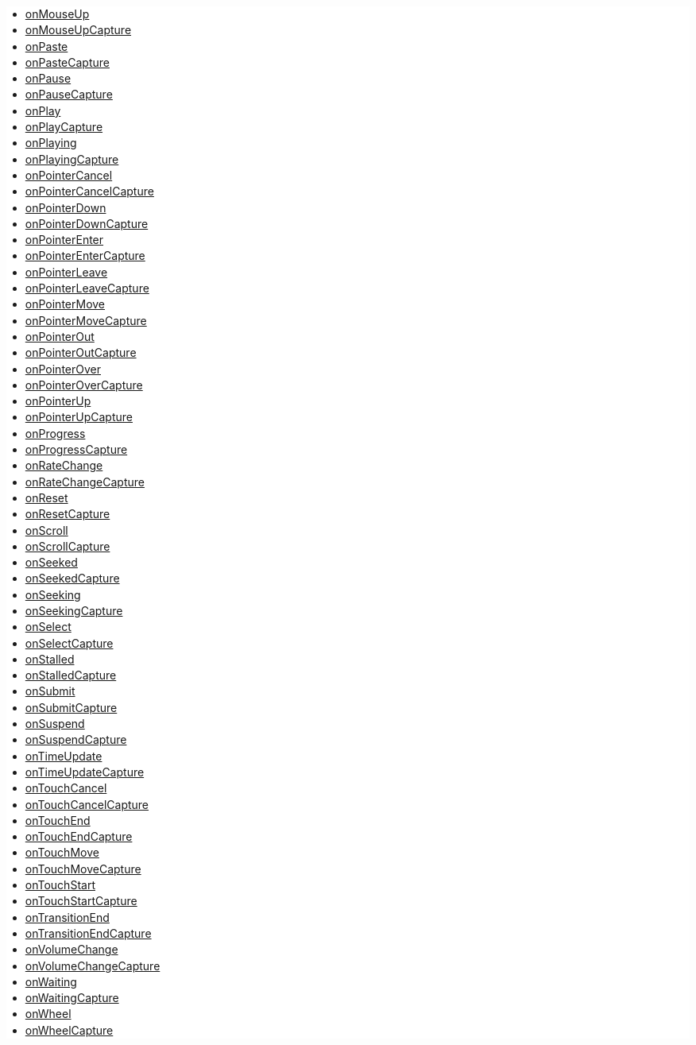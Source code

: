 * [onMouseUp](_toggle_toggle_props_.toggleunhandledprops.md#onmouseup)
* [onMouseUpCapture](_toggle_toggle_props_.toggleunhandledprops.md#onmouseupcapture)
* [onPaste](_toggle_toggle_props_.toggleunhandledprops.md#onpaste)
* [onPasteCapture](_toggle_toggle_props_.toggleunhandledprops.md#onpastecapture)
* [onPause](_toggle_toggle_props_.toggleunhandledprops.md#onpause)
* [onPauseCapture](_toggle_toggle_props_.toggleunhandledprops.md#onpausecapture)
* [onPlay](_toggle_toggle_props_.toggleunhandledprops.md#onplay)
* [onPlayCapture](_toggle_toggle_props_.toggleunhandledprops.md#onplaycapture)
* [onPlaying](_toggle_toggle_props_.toggleunhandledprops.md#onplaying)
* [onPlayingCapture](_toggle_toggle_props_.toggleunhandledprops.md#onplayingcapture)
* [onPointerCancel](_toggle_toggle_props_.toggleunhandledprops.md#onpointercancel)
* [onPointerCancelCapture](_toggle_toggle_props_.toggleunhandledprops.md#onpointercancelcapture)
* [onPointerDown](_toggle_toggle_props_.toggleunhandledprops.md#onpointerdown)
* [onPointerDownCapture](_toggle_toggle_props_.toggleunhandledprops.md#onpointerdowncapture)
* [onPointerEnter](_toggle_toggle_props_.toggleunhandledprops.md#onpointerenter)
* [onPointerEnterCapture](_toggle_toggle_props_.toggleunhandledprops.md#onpointerentercapture)
* [onPointerLeave](_toggle_toggle_props_.toggleunhandledprops.md#onpointerleave)
* [onPointerLeaveCapture](_toggle_toggle_props_.toggleunhandledprops.md#onpointerleavecapture)
* [onPointerMove](_toggle_toggle_props_.toggleunhandledprops.md#onpointermove)
* [onPointerMoveCapture](_toggle_toggle_props_.toggleunhandledprops.md#onpointermovecapture)
* [onPointerOut](_toggle_toggle_props_.toggleunhandledprops.md#onpointerout)
* [onPointerOutCapture](_toggle_toggle_props_.toggleunhandledprops.md#onpointeroutcapture)
* [onPointerOver](_toggle_toggle_props_.toggleunhandledprops.md#onpointerover)
* [onPointerOverCapture](_toggle_toggle_props_.toggleunhandledprops.md#onpointerovercapture)
* [onPointerUp](_toggle_toggle_props_.toggleunhandledprops.md#onpointerup)
* [onPointerUpCapture](_toggle_toggle_props_.toggleunhandledprops.md#onpointerupcapture)
* [onProgress](_toggle_toggle_props_.toggleunhandledprops.md#onprogress)
* [onProgressCapture](_toggle_toggle_props_.toggleunhandledprops.md#onprogresscapture)
* [onRateChange](_toggle_toggle_props_.toggleunhandledprops.md#onratechange)
* [onRateChangeCapture](_toggle_toggle_props_.toggleunhandledprops.md#onratechangecapture)
* [onReset](_toggle_toggle_props_.toggleunhandledprops.md#onreset)
* [onResetCapture](_toggle_toggle_props_.toggleunhandledprops.md#onresetcapture)
* [onScroll](_toggle_toggle_props_.toggleunhandledprops.md#onscroll)
* [onScrollCapture](_toggle_toggle_props_.toggleunhandledprops.md#onscrollcapture)
* [onSeeked](_toggle_toggle_props_.toggleunhandledprops.md#onseeked)
* [onSeekedCapture](_toggle_toggle_props_.toggleunhandledprops.md#onseekedcapture)
* [onSeeking](_toggle_toggle_props_.toggleunhandledprops.md#onseeking)
* [onSeekingCapture](_toggle_toggle_props_.toggleunhandledprops.md#onseekingcapture)
* [onSelect](_toggle_toggle_props_.toggleunhandledprops.md#onselect)
* [onSelectCapture](_toggle_toggle_props_.toggleunhandledprops.md#onselectcapture)
* [onStalled](_toggle_toggle_props_.toggleunhandledprops.md#onstalled)
* [onStalledCapture](_toggle_toggle_props_.toggleunhandledprops.md#onstalledcapture)
* [onSubmit](_toggle_toggle_props_.toggleunhandledprops.md#onsubmit)
* [onSubmitCapture](_toggle_toggle_props_.toggleunhandledprops.md#onsubmitcapture)
* [onSuspend](_toggle_toggle_props_.toggleunhandledprops.md#onsuspend)
* [onSuspendCapture](_toggle_toggle_props_.toggleunhandledprops.md#onsuspendcapture)
* [onTimeUpdate](_toggle_toggle_props_.toggleunhandledprops.md#ontimeupdate)
* [onTimeUpdateCapture](_toggle_toggle_props_.toggleunhandledprops.md#ontimeupdatecapture)
* [onTouchCancel](_toggle_toggle_props_.toggleunhandledprops.md#ontouchcancel)
* [onTouchCancelCapture](_toggle_toggle_props_.toggleunhandledprops.md#ontouchcancelcapture)
* [onTouchEnd](_toggle_toggle_props_.toggleunhandledprops.md#ontouchend)
* [onTouchEndCapture](_toggle_toggle_props_.toggleunhandledprops.md#ontouchendcapture)
* [onTouchMove](_toggle_toggle_props_.toggleunhandledprops.md#ontouchmove)
* [onTouchMoveCapture](_toggle_toggle_props_.toggleunhandledprops.md#ontouchmovecapture)
* [onTouchStart](_toggle_toggle_props_.toggleunhandledprops.md#ontouchstart)
* [onTouchStartCapture](_toggle_toggle_props_.toggleunhandledprops.md#ontouchstartcapture)
* [onTransitionEnd](_toggle_toggle_props_.toggleunhandledprops.md#ontransitionend)
* [onTransitionEndCapture](_toggle_toggle_props_.toggleunhandledprops.md#ontransitionendcapture)
* [onVolumeChange](_toggle_toggle_props_.toggleunhandledprops.md#onvolumechange)
* [onVolumeChangeCapture](_toggle_toggle_props_.toggleunhandledprops.md#onvolumechangecapture)
* [onWaiting](_toggle_toggle_props_.toggleunhandledprops.md#onwaiting)
* [onWaitingCapture](_toggle_toggle_props_.toggleunhandledprops.md#onwaitingcapture)
* [onWheel](_toggle_toggle_props_.toggleunhandledprops.md#onwheel)
* [onWheelCapture](_toggle_toggle_props_.toggleunhandledprops.md#onwheelcapture)